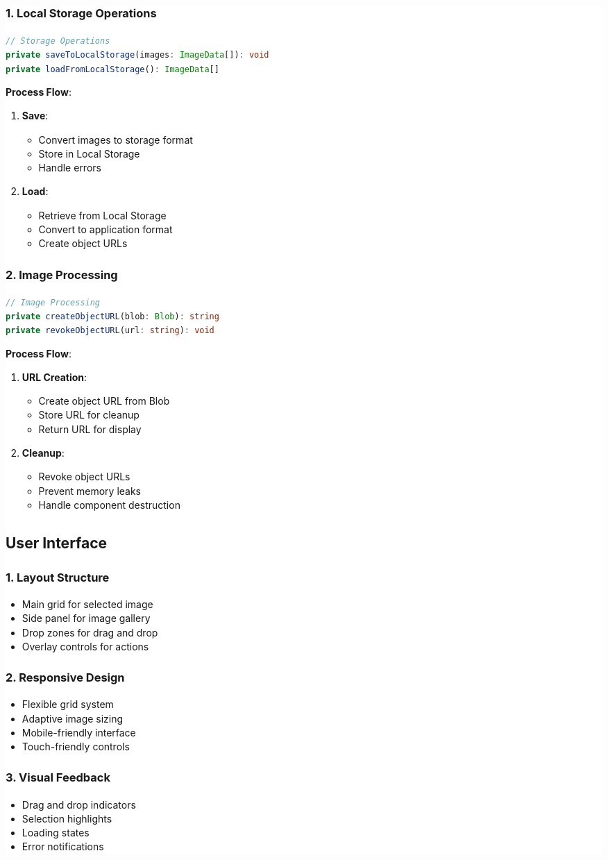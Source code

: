 ### 1. Local Storage Operations
```typescript
// Storage Operations
private saveToLocalStorage(images: ImageData[]): void
private loadFromLocalStorage(): ImageData[]
```

**Process Flow**:
1. **Save**:
   - Convert images to storage format
   - Store in Local Storage
   - Handle errors

2. **Load**:
   - Retrieve from Local Storage
   - Convert to application format
   - Create object URLs

### 2. Image Processing
```typescript
// Image Processing
private createObjectURL(blob: Blob): string
private revokeObjectURL(url: string): void
```

**Process Flow**:
1. **URL Creation**:
   - Create object URL from Blob
   - Store URL for cleanup
   - Return URL for display

2. **Cleanup**:
   - Revoke object URLs
   - Prevent memory leaks
   - Handle component destruction

## User Interface

### 1. Layout Structure
- Main grid for selected image
- Side panel for image gallery
- Drop zones for drag and drop
- Overlay controls for actions

### 2. Responsive Design
- Flexible grid system
- Adaptive image sizing
- Mobile-friendly interface
- Touch-friendly controls

### 3. Visual Feedback
- Drag and drop indicators
- Selection highlights
- Loading states
- Error notifications
